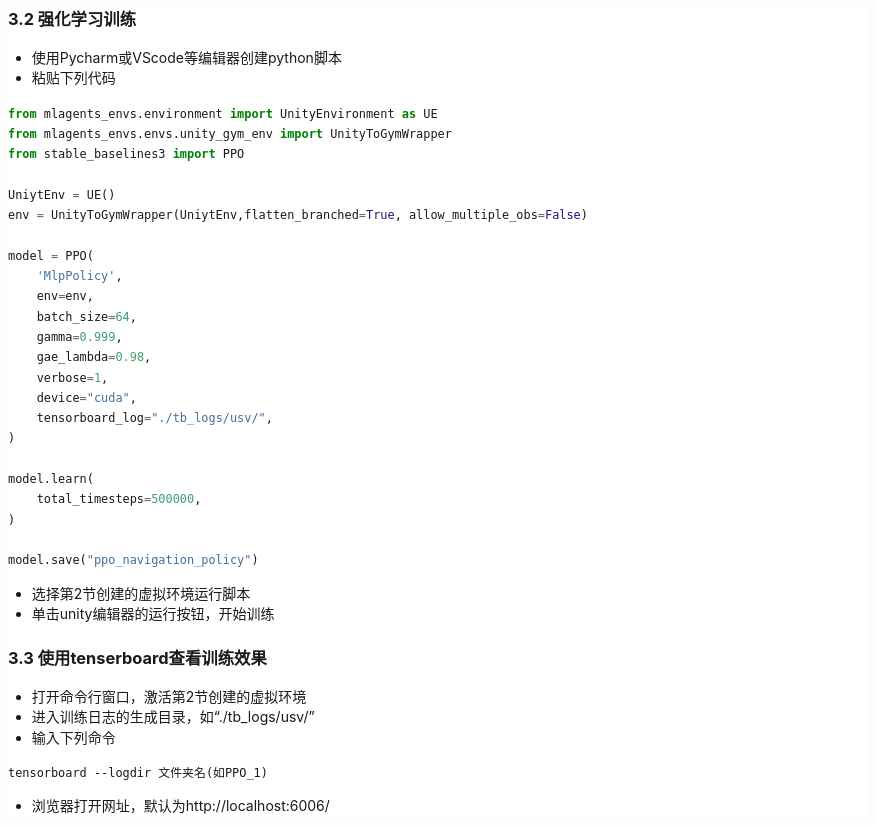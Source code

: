 ### 3.2 强化学习训练

+ 使用Pycharm或VScode等编辑器创建python脚本
+ 粘贴下列代码

```python
from mlagents_envs.environment import UnityEnvironment as UE
from mlagents_envs.envs.unity_gym_env import UnityToGymWrapper
from stable_baselines3 import PPO

UniytEnv = UE()
env = UnityToGymWrapper(UniytEnv,flatten_branched=True, allow_multiple_obs=False)

model = PPO(
    'MlpPolicy',
    env=env,
    batch_size=64,
    gamma=0.999,
    gae_lambda=0.98,
    verbose=1,
    device="cuda",
    tensorboard_log="./tb_logs/usv/",
)

model.learn(
    total_timesteps=500000,
)

model.save("ppo_navigation_policy")

```

+ 选择第2节创建的虚拟环境运行脚本
+ 单击unity编辑器的运行按钮，开始训练

### 3.3 使用tenserboard查看训练效果

+ 打开命令行窗口，激活第2节创建的虚拟环境
+ 进入训练日志的生成目录，如“./tb_logs/usv/”
+ 输入下列命令

```
tensorboard --logdir 文件夹名(如PPO_1)
```

+ 浏览器打开网址，默认为http://localhost:6006/
